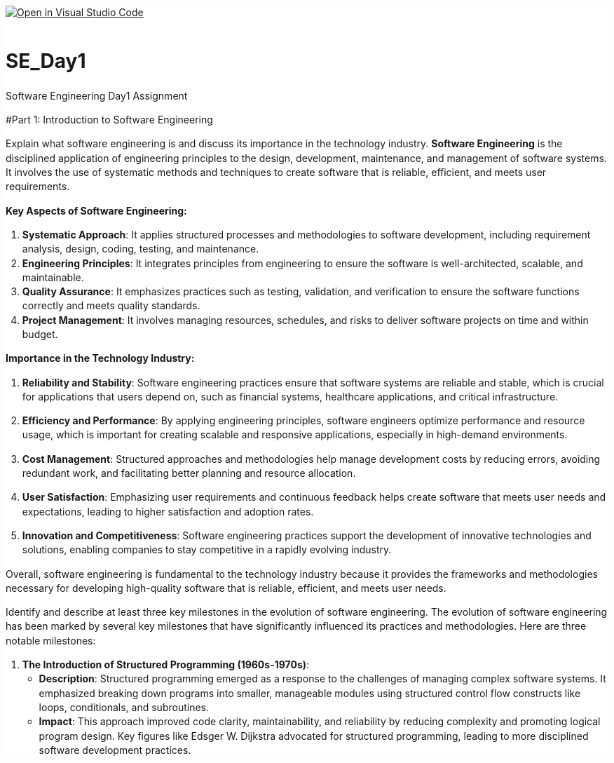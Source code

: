 [![Open in Visual Studio Code](https://classroom.github.com/assets/open-in-vscode-2e0aaae1b6195c2367325f4f02e2d04e9abb55f0b24a779b69b11b9e10269abc.svg)](https://classroom.github.com/online_ide?assignment_repo_id=15569805&assignment_repo_type=AssignmentRepo)
# SE_Day1
Software Engineering Day1 Assignment

#Part 1: Introduction to Software Engineering

Explain what software engineering is and discuss its importance in the technology industry.
**Software Engineering** is the disciplined application of engineering principles to the design, development, maintenance, and management of software systems. It involves the use of systematic methods and techniques to create software that is reliable, efficient, and meets user requirements.

**Key Aspects of Software Engineering:**

1. **Systematic Approach**: It applies structured processes and methodologies to software development, including requirement analysis, design, coding, testing, and maintenance.
2. **Engineering Principles**: It integrates principles from engineering to ensure the software is well-architected, scalable, and maintainable.
3. **Quality Assurance**: It emphasizes practices such as testing, validation, and verification to ensure the software functions correctly and meets quality standards.
4. **Project Management**: It involves managing resources, schedules, and risks to deliver software projects on time and within budget.

**Importance in the Technology Industry:**

1. **Reliability and Stability**: Software engineering practices ensure that software systems are reliable and stable, which is crucial for applications that users depend on, such as financial systems, healthcare applications, and critical infrastructure.

2. **Efficiency and Performance**: By applying engineering principles, software engineers optimize performance and resource usage, which is important for creating scalable and responsive applications, especially in high-demand environments.

3. **Cost Management**: Structured approaches and methodologies help manage development costs by reducing errors, avoiding redundant work, and facilitating better planning and resource allocation.

4. **User Satisfaction**: Emphasizing user requirements and continuous feedback helps create software that meets user needs and expectations, leading to higher satisfaction and adoption rates.

5. **Innovation and Competitiveness**: Software engineering practices support the development of innovative technologies and solutions, enabling companies to stay competitive in a rapidly evolving industry.

Overall, software engineering is fundamental to the technology industry because it provides the frameworks and methodologies necessary for developing high-quality software that is reliable, efficient, and meets user needs.

Identify and describe at least three key milestones in the evolution of software engineering.
The evolution of software engineering has been marked by several key milestones that have significantly influenced its practices and methodologies. Here are three notable milestones:

1. **The Introduction of Structured Programming (1960s-1970s)**:
   - **Description**: Structured programming emerged as a response to the challenges of managing complex software systems. It emphasized breaking down programs into smaller, manageable modules using structured control flow constructs like loops, conditionals, and subroutines.
   - **Impact**: This approach improved code clarity, maintainability, and reliability by reducing complexity and promoting logical program design. Key figures like Edsger W. Dijkstra advocated for structured programming, leading to more disciplined software development practices.

